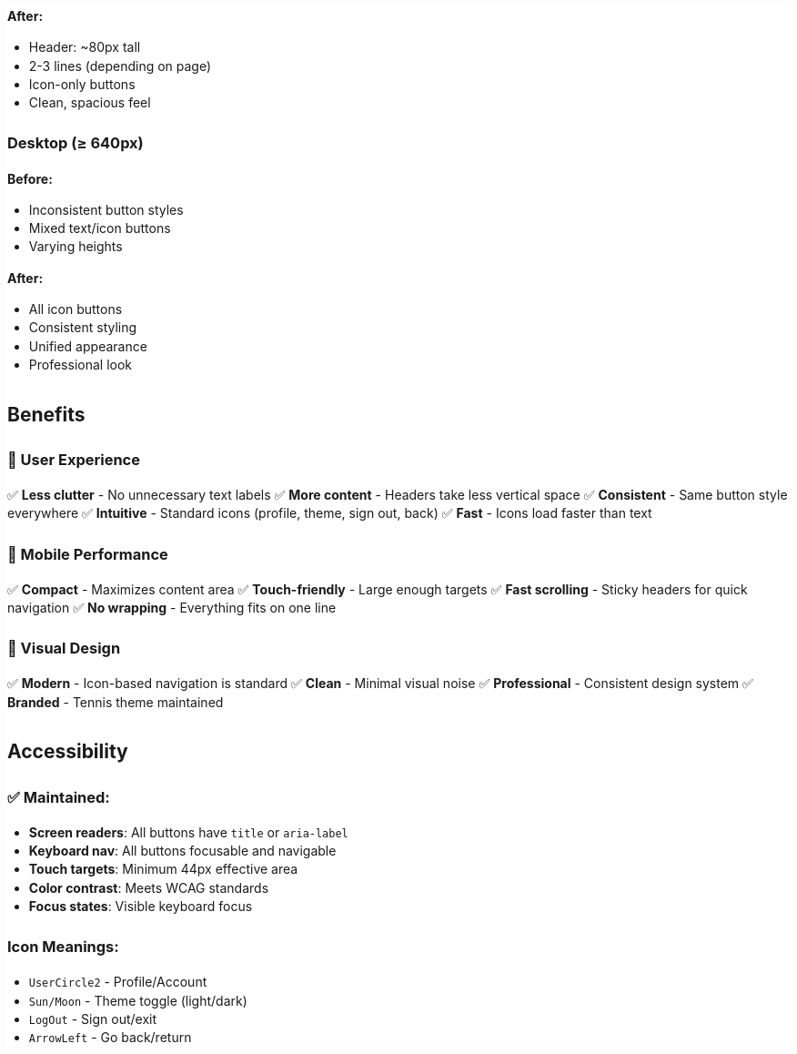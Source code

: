 **After:**
- Header: ~80px tall
- 2-3 lines (depending on page)
- Icon-only buttons
- Clean, spacious feel

### Desktop (≥ 640px)
**Before:**
- Inconsistent button styles
- Mixed text/icon buttons
- Varying heights

**After:**
- All icon buttons
- Consistent styling
- Unified appearance
- Professional look

## Benefits

### 🎯 User Experience
✅ **Less clutter** - No unnecessary text labels
✅ **More content** - Headers take less vertical space
✅ **Consistent** - Same button style everywhere
✅ **Intuitive** - Standard icons (profile, theme, sign out, back)
✅ **Fast** - Icons load faster than text

### 📱 Mobile Performance
✅ **Compact** - Maximizes content area
✅ **Touch-friendly** - Large enough targets
✅ **Fast scrolling** - Sticky headers for quick navigation
✅ **No wrapping** - Everything fits on one line

### 🎨 Visual Design
✅ **Modern** - Icon-based navigation is standard
✅ **Clean** - Minimal visual noise
✅ **Professional** - Consistent design system
✅ **Branded** - Tennis theme maintained

## Accessibility

### ✅ Maintained:
- **Screen readers**: All buttons have `title` or `aria-label`
- **Keyboard nav**: All buttons focusable and navigable
- **Touch targets**: Minimum 44px effective area
- **Color contrast**: Meets WCAG standards
- **Focus states**: Visible keyboard focus

### Icon Meanings:
- `UserCircle2` - Profile/Account
- `Sun/Moon` - Theme toggle (light/dark)
- `LogOut` - Sign out/exit
- `ArrowLeft` - Go back/return
